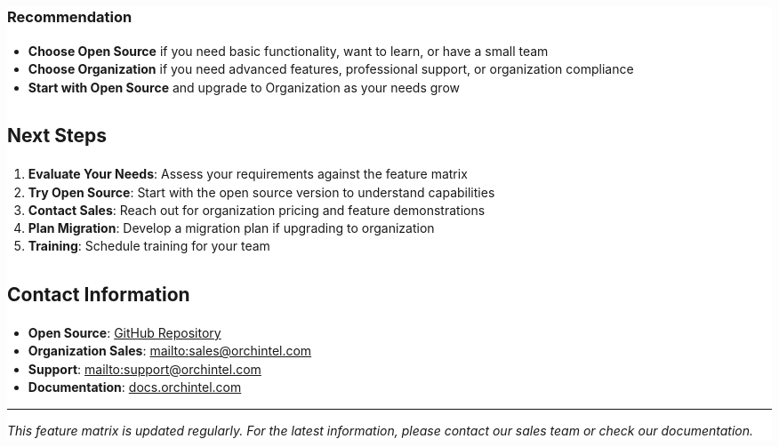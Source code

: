 ### Recommendation

- **Choose Open Source** if you need basic functionality, want to learn, or have a small team
- **Choose Organization** if you need advanced features, professional support, or organization compliance
- **Start with Open Source** and upgrade to Organization as your needs grow

## Next Steps

1. **Evaluate Your Needs**: Assess your requirements against the feature matrix
2. **Try Open Source**: Start with the open source version to understand capabilities
3. **Contact Sales**: Reach out for organization pricing and feature demonstrations
4. **Plan Migration**: Develop a migration plan if upgrading to organization
5. **Training**: Schedule training for your team

## Contact Information

- **Open Source**: [GitHub Repository](https://github.com/orchintel/ioa-core)
- **Organization Sales**: [mailto:sales@orchintel.com](mailto:mailto:sales@orchintel.com)
- **Support**: [mailto:support@orchintel.com](mailto:mailto:support@orchintel.com)
- **Documentation**: [docs.orchintel.com](https://docs.orchintel.com)

---

*This feature matrix is updated regularly. For the latest information, please contact our sales team or check our documentation.*